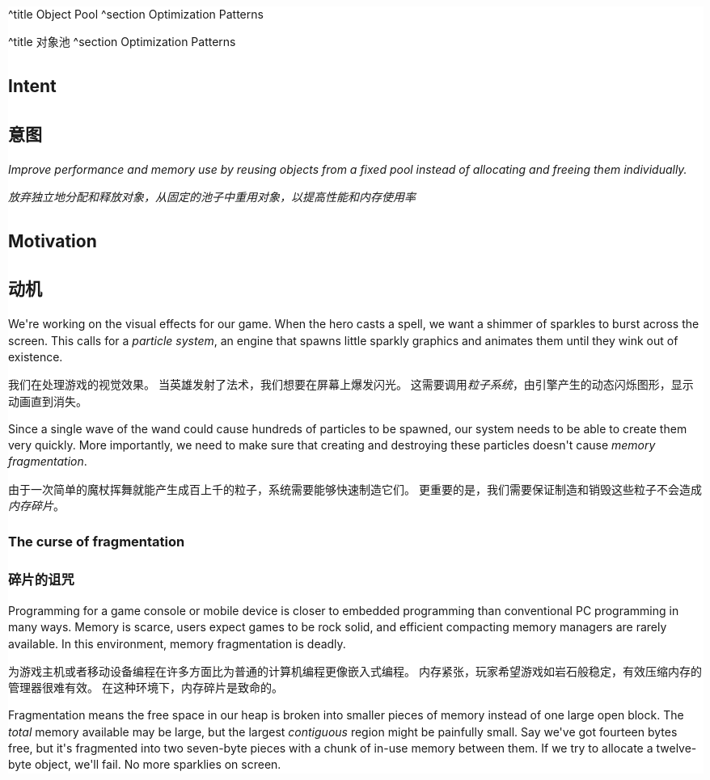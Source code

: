 ^title Object Pool
^section Optimization Patterns

^title 对象池
^section Optimization Patterns

## Intent

## 意图

*Improve performance and memory use by reusing objects from a fixed pool instead
of allocating and freeing them individually.*

*放弃独立地分配和释放对象，从固定的池子中重用对象，以提高性能和内存使用率*

## Motivation

## 动机

We're working on the visual effects for our game. When the hero casts a spell,
we want a shimmer of sparkles to burst across the screen. This calls for a
*particle system*, an engine that spawns little sparkly graphics and animates
them until they wink out of existence.

我们在处理游戏的视觉效果。
当英雄发射了法术，我们想要在屏幕上爆发闪光。
这需要调用*粒子系统*，由引擎产生的动态闪烁图形，显示动画直到消失。

Since a single wave of the wand could cause hundreds of particles to be spawned,
our system needs to be able to create them very quickly. More importantly, we
need to make sure that creating and destroying these particles doesn't cause
*memory fragmentation*.

由于一次简单的魔杖挥舞就能产生成百上千的粒子，系统需要能够快速制造它们。
更重要的是，我们需要保证制造和销毁这些粒子不会造成*内存碎片*。

### The curse of fragmentation

### 碎片的诅咒

Programming for a game console or mobile device is closer to embedded
programming than conventional PC programming in many ways. Memory is scarce,
users expect games to be rock solid, and efficient compacting memory managers
are rarely available. In this environment, memory fragmentation is deadly.

为游戏主机或者移动设备编程在许多方面比为普通的计算机编程更像嵌入式编程。
内存紧张，玩家希望游戏如岩石般稳定，有效压缩内存的管理器很难有效。
在这种环境下，内存碎片是致命的。

Fragmentation means the free space in our heap is <span
name="park">broken</span> into smaller pieces of memory instead of one large
open block. The *total* memory available may be large, but the largest
*contiguous* region might be painfully small. Say we've got fourteen bytes free,
but it's fragmented into two seven-byte pieces with a chunk of in-use memory
between them. If we try to allocate a twelve-byte object, we'll fail. No more
sparklies on screen.

